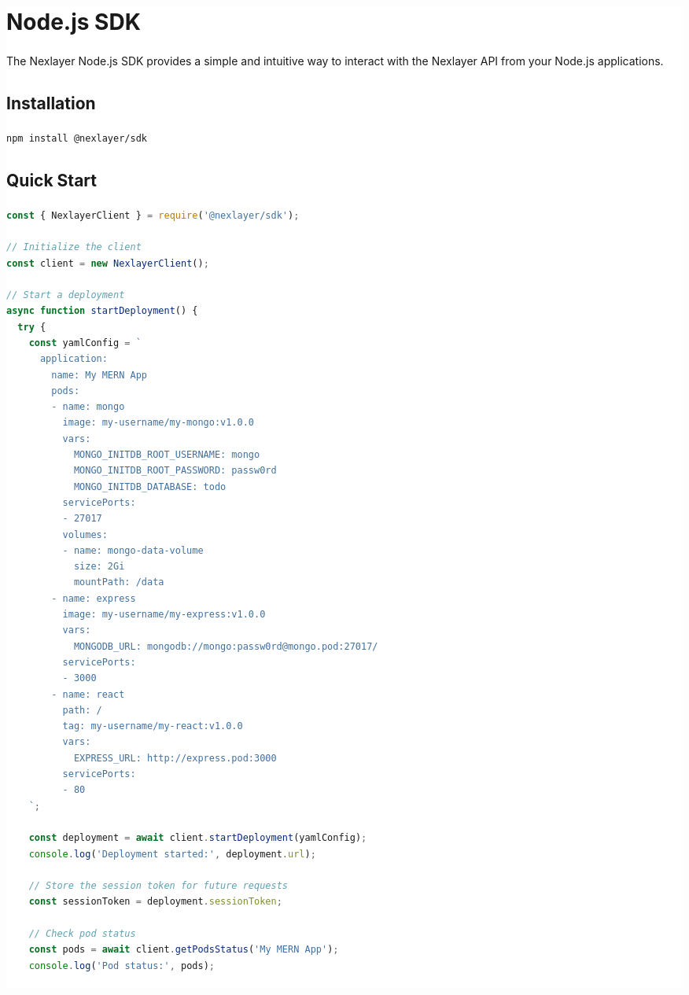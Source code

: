 # Node.js SDK

The Nexlayer Node.js SDK provides a simple and intuitive way to interact with the Nexlayer API from your Node.js applications.

## Installation

```bash
npm install @nexlayer/sdk
```

## Quick Start

```javascript
const { NexlayerClient } = require('@nexlayer/sdk');

// Initialize the client
const client = new NexlayerClient();

// Start a deployment
async function startDeployment() {
  try {
    const yamlConfig = `
      application:
        name: My MERN App
        pods:
        - name: mongo
          image: my-username/my-mongo:v1.0.0
          vars:
            MONGO_INITDB_ROOT_USERNAME: mongo
            MONGO_INITDB_ROOT_PASSWORD: passw0rd
            MONGO_INITDB_DATABASE: todo
          servicePorts:
          - 27017
          volumes:
          - name: mongo-data-volume
            size: 2Gi
            mountPath: /data
        - name: express
          image: my-username/my-express:v1.0.0
          vars:
            MONGODB_URL: mongodb://mongo:passw0rd@mongo.pod:27017/
          servicePorts:
          - 3000
        - name: react
          path: /
          tag: my-username/my-react:v1.0.0
          vars:
            EXPRESS_URL: http://express.pod:3000
          servicePorts:
          - 80
    `;

    const deployment = await client.startDeployment(yamlConfig);
    console.log('Deployment started:', deployment.url);
    
    // Store the session token for future requests
    const sessionToken = deployment.sessionToken;
    
    // Check pod status
    const pods = await client.getPodsStatus('My MERN App');
    console.log('Pod status:', pods);
    
```